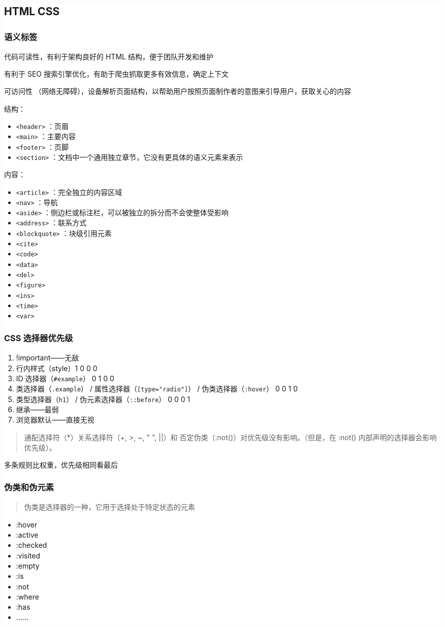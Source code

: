 ## HTML CSS

### 语义标签

代码可读性，有利于架构良好的 HTML 结构，便于团队开发和维护

有利于 SEO 搜索引擎优化，有助于爬虫抓取更多有效信息，确定上下文

可访问性 （网络无障碍），设备解析页面结构，以帮助用户按照页面制作者的意图来引导用户，获取关心的内容

结构：

- `<header>` ：页眉
- `<main>` ：主要内容
- `<footer>` ：页脚
- `<section>` ：文档中一个通用独立章节，它没有更具体的语义元素来表示

内容：

- `<article>` ：完全独立的内容区域
- `<nav>` ：导航
- `<aside>` ：侧边栏或标注栏，可以被独立的拆分而不会使整体受影响
- `<address>` ：联系方式
- `<blockquote>` ：块级引用元素
- `<cite>`
- `<code>`
- `<data>`
- `<del>`
- `<figure>`
- `<ins>`
- `<time>`
- `<var>`

### CSS 选择器优先级

1. !important——无敌
2. 行内样式（style）1 0 0 0
3. ID 选择器（`#example`） 0 1 0 0
4. 类选择器（`.example`） / 属性选择器（`[type="radio"]`） / 伪类选择器（`:hover`） 0 0 1 0
5. 类型选择器（`h1`） / 伪元素选择器（`::before`） 0 0 0 1
6. 继承——最弱
7. 浏览器默认——直接无视

> 通配选择符（*）关系选择符（+, >, ~, " ", ||）和 否定伪类（:not()）对优先级没有影响。（但是，在 :not() 内部声明的选择器会影响优先级）。

多条规则比权重，优先级相同看最后

### 伪类和伪元素

> 伪类是选择器的一种，它用于选择处于特定状态的元素

- :hover
- :active
- :checked
- :visited
- :empty
- :is
- :not
- :where
- :has
- ……
